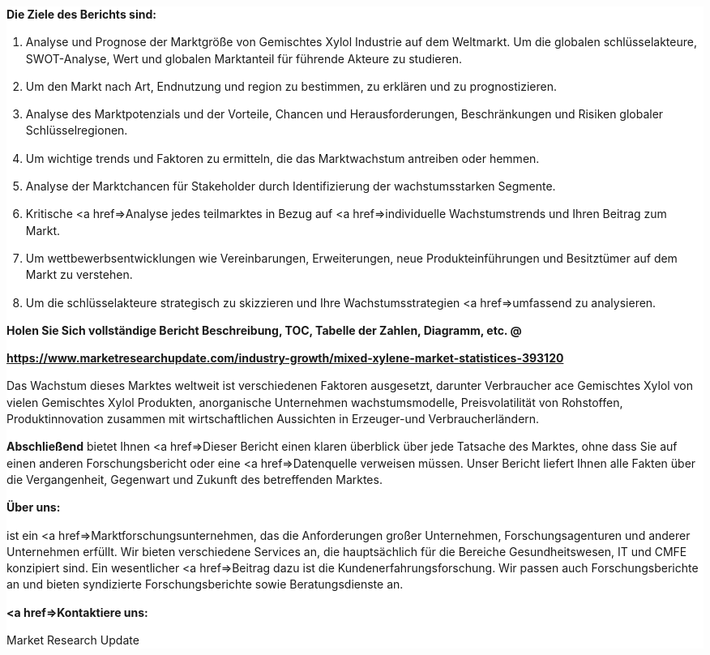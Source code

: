 

<strong>Die Ziele des Berichts sind:</strong>

1) Analyse und Prognose der Marktgröße von Gemischtes Xylol Industrie auf dem Weltmarkt.
Um die globalen schlüsselakteure, SWOT-Analyse, Wert und globalen Marktanteil für führende Akteure zu studieren.

2) Um den Markt nach Art, Endnutzung und region zu bestimmen, zu erklären und zu prognostizieren.

3) Analyse des Marktpotenzials und der Vorteile, Chancen und Herausforderungen, Beschränkungen und Risiken globaler Schlüsselregionen.

4) Um wichtige trends und Faktoren zu ermitteln, die das Marktwachstum antreiben oder hemmen.

5) Analyse der Marktchancen für Stakeholder durch Identifizierung der wachstumsstarken Segmente.

6) Kritische <a href=>Analyse</a> jedes teilmarktes in Bezug auf <a href=>individuelle</a> Wachstumstrends und Ihren Beitrag zum Markt.

7) Um wettbewerbsentwicklungen wie Vereinbarungen, Erweiterungen, neue Produkteinführungen und Besitztümer auf dem Markt zu verstehen.

8) Um die schlüsselakteure strategisch zu skizzieren und Ihre Wachstumsstrategien <a href=>umfassend</a> zu analysieren.



<strong>Holen Sie Sich vollständige Bericht Beschreibung, TOC, Tabelle der Zahlen, Diagramm, etc. @ </strong>

<strong><a href=https://www.marketresearchupdate.com/industry-growth/mixed-xylene-market-statistices-393120>https://www.marketresearchupdate.com/industry-growth/mixed-xylene-market-statistices-393120</a></font></strong>

Das Wachstum dieses Marktes weltweit ist verschiedenen Faktoren ausgesetzt, darunter Verbraucher ace Gemischtes Xylol von vielen Gemischtes Xylol Produkten, anorganische Unternehmen wachstumsmodelle, Preisvolatilität von Rohstoffen, Produktinnovation zusammen mit wirtschaftlichen Aussichten in Erzeuger-und Verbraucherländern.



<strong>Abschließend</strong> bietet Ihnen <a href=>Dieser</a> Bericht einen klaren überblick über jede Tatsache des Marktes, ohne dass Sie auf einen anderen Forschungsbericht oder eine <a href=>Datenquelle</a> verweisen müssen. Unser Bericht liefert Ihnen alle Fakten über die Vergangenheit, Gegenwart und Zukunft des betreffenden Marktes.



<strong>Über uns:</strong>

 ist ein <a href=>Marktfors</a>chungsunternehmen, das die Anforderungen großer Unternehmen, Forschungsagenturen und anderer Unternehmen erfüllt. Wir bieten verschiedene Services an, die hauptsächlich für die Bereiche Gesundheitswesen, IT und CMFE konzipiert sind. Ein wesentlicher <a href=>Beitrag</a> dazu ist die Kundenerfahrungsforschung. Wir passen auch Forschungsberichte an und bieten syndizierte Forschungsberichte sowie Beratungsdienste an.



<strong><a href=>Kontaktiere uns:</a></strong>

Market Research Update
